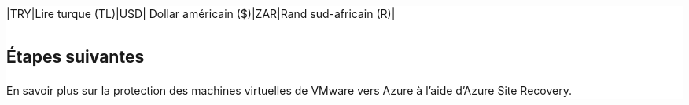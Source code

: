 |TRY|Lire turque (TL)|USD| Dollar américain ($)|ZAR|Rand sud-africain (R)|

## <a name="next-steps"></a>Étapes suivantes
En savoir plus sur la protection des [machines virtuelles de VMware vers Azure à l’aide d’Azure Site Recovery](./vmware-azure-tutorial.md).
